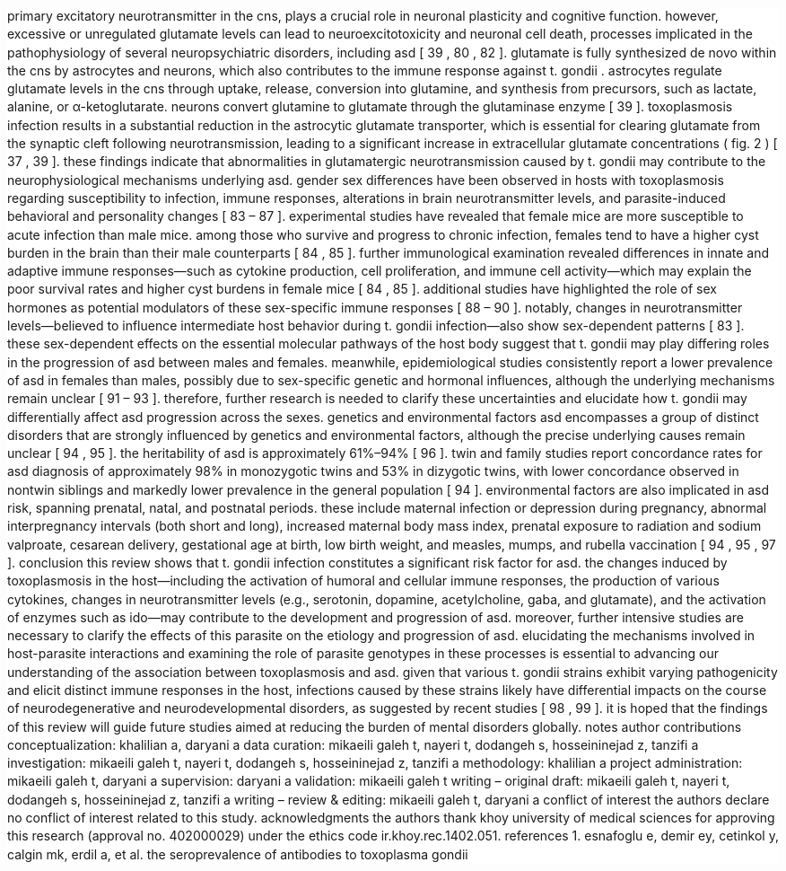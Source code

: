 primary excitatory neurotransmitter in the cns, plays a crucial role in neuronal plasticity and cognitive function. however, excessive or unregulated glutamate levels can lead to neuroexcitotoxicity and neuronal cell death, processes implicated in the pathophysiology of several neuropsychiatric disorders, including asd [ 39 , 80 , 82 ]. glutamate is fully synthesized de novo within the cns by astrocytes and neurons, which also contributes to the immune response against t. gondii . astrocytes regulate glutamate levels in the cns through uptake, release, conversion into glutamine, and synthesis from precursors, such as lactate, alanine, or α-ketoglutarate. neurons convert glutamine to glutamate through the glutaminase enzyme [ 39 ]. toxoplasmosis infection results in a substantial reduction in the astrocytic glutamate transporter, which is essential for clearing glutamate from the synaptic cleft following neurotransmission, leading to a significant increase in extracellular glutamate concentrations ( fig. 2 ) [ 37 , 39 ]. these findings indicate that abnormalities in glutamatergic neurotransmission caused by t. gondii may contribute to the neurophysiological mechanisms underlying asd. gender sex differences have been observed in hosts with toxoplasmosis regarding susceptibility to infection, immune responses, alterations in brain neurotransmitter levels, and parasite-induced behavioral and personality changes [ 83 – 87 ]. experimental studies have revealed that female mice are more susceptible to acute infection than male mice. among those who survive and progress to chronic infection, females tend to have a higher cyst burden in the brain than their male counterparts [ 84 , 85 ]. further immunological examination revealed differences in innate and adaptive immune responses—such as cytokine production, cell proliferation, and immune cell activity—which may explain the poor survival rates and higher cyst burdens in female mice [ 84 , 85 ]. additional studies have highlighted the role of sex hormones as potential modulators of these sex-specific immune responses [ 88 – 90 ]. notably, changes in neurotransmitter levels—believed to influence intermediate host behavior during t. gondii infection—also show sex-dependent patterns [ 83 ]. these sex-dependent effects on the essential molecular pathways of the host body suggest that t. gondii may play differing roles in the progression of asd between males and females. meanwhile, epidemiological studies consistently report a lower prevalence of asd in females than males, possibly due to sex-specific genetic and hormonal influences, although the underlying mechanisms remain unclear [ 91 – 93 ]. therefore, further research is needed to clarify these uncertainties and elucidate how t. gondii may differentially affect asd progression across the sexes. genetics and environmental factors asd encompasses a group of distinct disorders that are strongly influenced by genetics and environmental factors, although the precise underlying causes remain unclear [ 94 , 95 ]. the heritability of asd is approximately 61%–94% [ 96 ]. twin and family studies report concordance rates for asd diagnosis of approximately 98% in monozygotic twins and 53% in dizygotic twins, with lower concordance observed in nontwin siblings and markedly lower prevalence in the general population [ 94 ]. environmental factors are also implicated in asd risk, spanning prenatal, natal, and postnatal periods. these include maternal infection or depression during pregnancy, abnormal interpregnancy intervals (both short and long), increased maternal body mass index, prenatal exposure to radiation and sodium valproate, cesarean delivery, gestational age at birth, low birth weight, and measles, mumps, and rubella vaccination [ 94 , 95 , 97 ]. conclusion this review shows that t. gondii infection constitutes a significant risk factor for asd. the changes induced by toxoplasmosis in the host—including the activation of humoral and cellular immune responses, the production of various cytokines, changes in neurotransmitter levels (e.g., serotonin, dopamine, acetylcholine, gaba, and glutamate), and the activation of enzymes such as ido—may contribute to the development and progression of asd. moreover, further intensive studies are necessary to clarify the effects of this parasite on the etiology and progression of asd. elucidating the mechanisms involved in host-parasite interactions and examining the role of parasite genotypes in these processes is essential to advancing our understanding of the association between toxoplasmosis and asd. given that various t. gondii strains exhibit varying pathogenicity and elicit distinct immune responses in the host, infections caused by these strains likely have differential impacts on the course of neurodegenerative and neurodevelopmental disorders, as suggested by recent studies [ 98 , 99 ]. it is hoped that the findings of this review will guide future studies aimed at reducing the burden of mental disorders globally. notes author contributions conceptualization: khalilian a, daryani a data curation: mikaeili galeh t, nayeri t, dodangeh s, hosseininejad z, tanzifi a investigation: mikaeili galeh t, nayeri t, dodangeh s, hosseininejad z, tanzifi a methodology: khalilian a project administration: mikaeili galeh t, daryani a supervision: daryani a validation: mikaeili galeh t writing – original draft: mikaeili galeh t, nayeri t, dodangeh s, hosseininejad z, tanzifi a writing – review & editing: mikaeili galeh t, daryani a conflict of interest the authors declare no conflict of interest related to this study. acknowledgments the authors thank khoy university of medical sciences for approving this research (approval no. 402000029) under the ethics code ir.khoy.rec.1402.051. references 1. esnafoglu e, demir ey, cetinkol y, calgin mk, erdil a, et al. the seroprevalence of antibodies to toxoplasma gondii